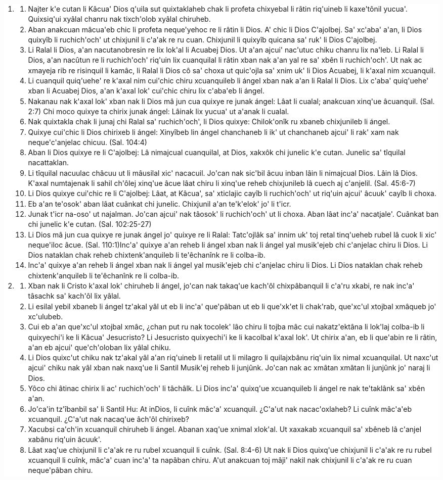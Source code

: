<ol>
  <li>
    <ol>
      <li>Najter k'e cutan li Kâcua' Dios q'uila sut quixtaklaheb chak li profeta chixyebal li râtin riq'uineb li kaxe'tônil yucua'. Quixsiq'ui xyâlal chanru nak tixch'olob xyâlal chiruheb.</li>
      <li>Aban anakcuan mâcua'eb chic li profeta neque'yehoc re li râtin li Dios. A' chic li Dios C'ajolbej. Sa' xc'aba' a'an, li Dios quixyîb li ruchich'och' ut chixjunil li c'a'ak re ru cuan. Chixjunil li quixyîb quicana sa' ruk' li Dios C'ajolbej.</li>
      <li>Li Ralal li Dios, a'an nacutanobresin re lix lok'al li Acuabej Dios. Ut a'an ajcui' nac'utuc chiku chanru lix na'leb. Li Ralal li Dios, a'an nacûtun re li ruchich'och' riq'uin lix cuanquilal li râtin xban nak a'an yal re sa' xbên li ruchich'och'. Ut nak ac xmayeja rib re risinquil li kamâc, li Ralal li Dios cô sa' choxa ut quic'ojla sa' xnim uk' li Dios Acuabej, li k'axal nim xcuanquil.</li>
      <li>Li cuanquil quiq'uehe' re k'axal nim cui'chic chiru xcuanquileb li ángel xban nak a'an li Ralal li Dios. Lix c'aba' quiq'uehe' xban li Acuabej Dios, a'an k'axal lok' cui'chic chiru lix c'aba'eb li ángel.</li>
      <li>Nakanau nak k'axal lok' xban nak li Dios mâ jun cua quixye re junak ángel: Lâat li cualal; anakcuan xinq'ue âcuanquil. (Sal. 2:7) Chi moco quixye ta chirix junak ángel: Lâinak lix yucua' ut a'anak li cualal.</li>
      <li>Nak quixtakla chak li junaj chi Ralal sa' ruchich'och', li Dios quixye: Chilok'onîk ru xbaneb chixjunileb li ángel.</li>
      <li>Quixye cui'chic li Dios chirixeb li ángel: Xinyîbeb lin ángel chanchaneb li ik' ut chanchaneb ajcui' li rak' xam nak neque'c'anjelac chicuu. (Sal. 104:4)</li>
      <li>Aban li Dios quixye re li C'ajolbej: Lâ nimajcual cuanquilal, at Dios, xakxôk chi junelic k'e cutan. Junelic sa' tîquilal nacattaklan.</li>
      <li>Li tîquilal nacuulac châcuu ut li mâusilal xic' nacacuil. Jo'can nak sic'bil âcuu inban lâin li nimajcual Dios. Lâin lâ Dios. K'axal numtajenak li sahil ch'ôlej xinq'ue âcue lâat chiru li xinq'ue reheb chixjunileb lâ cuech aj c'anjelil. (Sal. 45:6-7)</li>
      <li>Li Dios quixye cui'chic re li C'ajolbej: Lâat, at Kâcua', sa' xticlajic cayîb li ruchich'och' ut riq'uin ajcui' âcuuk' cayîb li choxa.</li>
      <li>Eb a'an te'osok' aban lâat cuânkat chi junelic. Chixjunil a'an te'k'elok' jo' li t'icr.</li>
      <li>Junak t'icr na-oso' ut najalman. Jo'can ajcui' nak tâosok' li ruchich'och' ut li choxa. Aban lâat inc'a' nacatjale'. Cuânkat ban chi junelic k'e cutan. (Sal. 102:25-27)</li>
      <li>Li Dios mâ jun cua quixye re junak ángel jo' quixye re li Ralal: Tatc'ojlâk sa' innim uk' toj retal tinq'ueheb rubel lâ cuok li xic' neque'iloc âcue. (Sal. 110:1)Inc'a' quixye a'an reheb li ángel xban nak li ángel yal musik'ejeb chi c'anjelac chiru li Dios. Li Dios nataklan chak reheb chixtenk'anquileb li te'êchanînk re li colba-ib.</li>
      <li>Inc'a' quixye a'an reheb li ángel xban nak li ángel yal musik'ejeb chi c'anjelac chiru li Dios. Li Dios nataklan chak reheb chixtenk'anquileb li te'êchanînk re li colba-ib.</li>
    </ol>
  </li>
  <li>
    <ol>
      <li>Xban nak li Cristo k'axal lok' chiruheb li ángel, jo'can nak takaq'ue kach'ôl chixpâbanquil li c'a'ru xkabi, re nak inc'a' tâsachk sa' kach'ôl lix yâlal.</li>
      <li>Li esilal yebil xbaneb li ángel tz'akal yâl ut eb li inc'a' que'pâban ut eb li que'xk'et li chak'rab, que'xc'ul xtojbal xmâqueb jo' xc'ulubeb.</li>
      <li>Cui eb a'an que'xc'ul xtojbal xmâc, ¿chan put ru nak tocolek' lâo chiru li tojba mâc cui nakatz'ektâna li lok'laj colba-ib li quixyechi'i ke li Kâcua' Jesucristo? Li Jesucristo quixyechi'i ke li kacolbal k'axal lok'. Ut chirix a'an, eb li que'abin re li râtin, a'an eb ajcui' que'ch'oloban lix yâlal chiku.</li>
      <li>Li Dios quixc'ut chiku nak tz'akal yâl a'an riq'uineb li retalil ut li milagro li quilajxbânu riq'uin lix nimal xcuanquilal. Ut naxc'ut ajcui' chiku nak yâl xban nak naxq'ue li Santil Musik'ej reheb li junjûnk. Jo'can nak ac xmâtan xmâtan li junjûnk jo' naraj li Dios.</li>
      <li>Yôco chi âtinac chirix li ac' ruchich'och' li tâchâlk. Li Dios inc'a' quixq'ue xcuanquileb li ángel re nak te'taklânk sa' xbên a'an.</li>
      <li>Jo'ca'in tz'îbanbil sa' li Santil Hu: At inDios, li cuînk mâc'a' xcuanquil. ¿C'a'ut nak nacac'oxlaheb? Li cuînk mâc'a'eb xcuanquil. ¿C'a'ut nak nacaq'ue âch'ôl chirixeb?</li>
      <li>Xacubsi ca'ch'in xcuanquil chiruheb li ángel. Abanan xaq'ue xnimal xlok'al. Ut xaxakab xcuanquil sa' xbêneb lâ c'anjel xabânu riq'uin âcuuk'.</li>
      <li>Lâat xaq'ue chixjunil li c'a'ak re ru rubel xcuanquil li cuînk. (Sal. 8:4-6) Ut nak li Dios quixq'ue chixjunil li c'a'ak re ru rubel xcuanquil li cuînk, mâc'a' cuan inc'a' ta napâban chiru. A'ut anakcuan toj mâji' nakil nak chixjunil li c'a'ak re ru cuan neque'pâban chiru.</li>